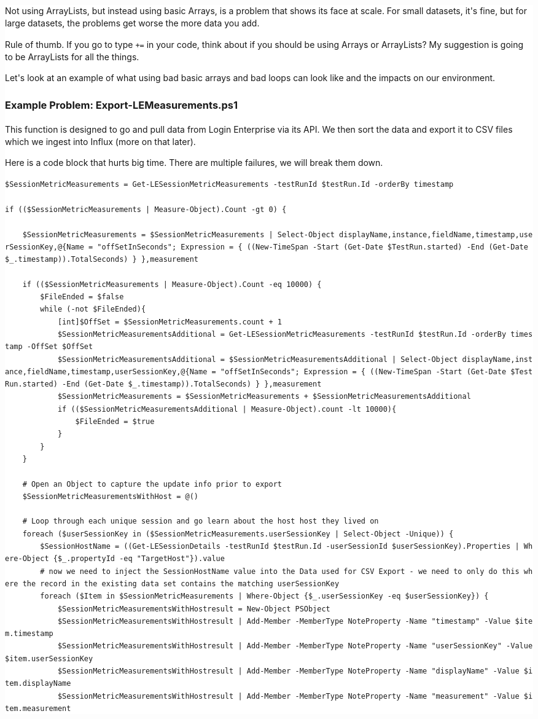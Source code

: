 Not using ArrayLists, but instead using basic Arrays, is a problem that shows its face at scale. For small datasets, it's fine, but for large datasets, the problems get worse the more data you add.

Rule of thumb. If you go to type `+=` in your code, think about if you should be using Arrays or ArrayLists? My suggestion is going to be ArrayLists for all the things.

Let's look at an example of what using bad basic arrays and bad loops can look like and the impacts on our environment.

### Example Problem: Export-LEMeasurements.ps1

This function is designed to go and pull data from Login Enterprise via its API. We then sort the data and export it to CSV files which we ingest into Influx (more on that later).

Here is a code block that hurts big time. There are multiple failures, we will break them down.

```
$SessionMetricMeasurements = Get-LESessionMetricMeasurements -testRunId $testRun.Id -orderBy timestamp

if (($SessionMetricMeasurements | Measure-Object).Count -gt 0) {
            
    $SessionMetricMeasurements = $SessionMetricMeasurements | Select-Object displayName,instance,fieldName,timestamp,userSessionKey,@{Name = "offSetInSeconds"; Expression = { ((New-TimeSpan -Start (Get-Date $TestRun.started) -End (Get-Date $_.timestamp)).TotalSeconds) } },measurement
    
    if (($SessionMetricMeasurements | Measure-Object).Count -eq 10000) {
        $FileEnded = $false
        while (-not $FileEnded){
            [int]$OffSet = $SessionMetricMeasurements.count + 1
            $SessionMetricMeasurementsAdditional = Get-LESessionMetricMeasurements -testRunId $testRun.Id -orderBy timestamp -OffSet $OffSet
            $SessionMetricMeasurementsAdditional = $SessionMetricMeasurementsAdditional | Select-Object displayName,instance,fieldName,timestamp,userSessionKey,@{Name = "offSetInSeconds"; Expression = { ((New-TimeSpan -Start (Get-Date $TestRun.started) -End (Get-Date $_.timestamp)).TotalSeconds) } },measurement
            $SessionMetricMeasurements = $SessionMetricMeasurements + $SessionMetricMeasurementsAdditional
            if (($SessionMetricMeasurementsAdditional | Measure-Object).count -lt 10000){
                $FileEnded = $true
            }
        }
    }

    # Open an Object to capture the update info prior to export
    $SessionMetricMeasurementsWithHost = @()

    # Loop through each unique session and go learn about the host host they lived on
    foreach ($userSessionKey in ($SessionMetricMeasurements.userSessionKey | Select-Object -Unique)) {
        $SessionHostName = ((Get-LESessionDetails -testRunId $testRun.Id -userSessionId $userSessionKey).Properties | Where-Object {$_.propertyId -eq "TargetHost"}).value
        # now we need to inject the SessionHostName value into the Data used for CSV Export - we need to only do this where the record in the existing data set contains the matching userSessionKey
        foreach ($Item in $SessionMetricMeasurements | Where-Object {$_.userSessionKey -eq $userSessionKey}) {
            $SessionMetricMeasurementsWithHostresult = New-Object PSObject
            $SessionMetricMeasurementsWithHostresult | Add-Member -MemberType NoteProperty -Name "timestamp" -Value $item.timestamp
            $SessionMetricMeasurementsWithHostresult | Add-Member -MemberType NoteProperty -Name "userSessionKey" -Value $item.userSessionKey
            $SessionMetricMeasurementsWithHostresult | Add-Member -MemberType NoteProperty -Name "displayName" -Value $item.displayName
            $SessionMetricMeasurementsWithHostresult | Add-Member -MemberType NoteProperty -Name "measurement" -Value $item.measurement
```